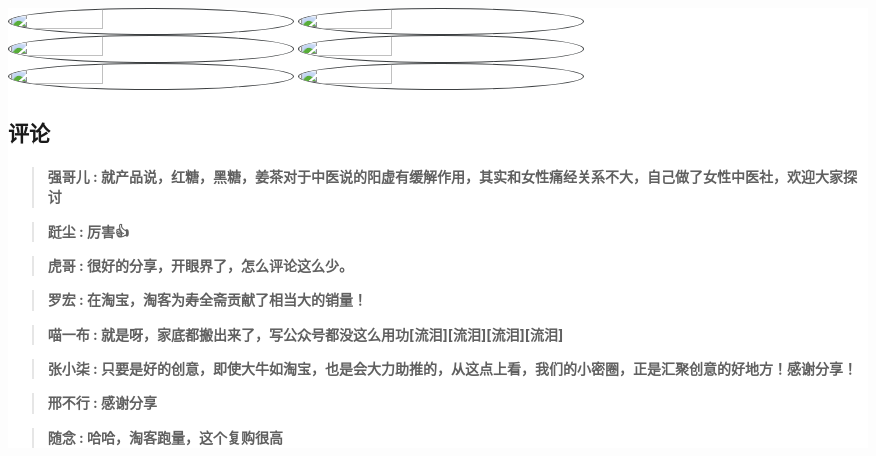 <img src="https://images.zsxq.com/FnPezNvGLtrD5m9RFxVWs__LzWqi?imageMogr2/auto-orient/thumbnail/800x/format/jpg/blur/1x0/quality/75&amp;e=1590940799&amp;token=kIxbL07-8jAj8w1n4s9zv64FuZZNEATmlU_Vm6zD:xpn_RufX0QTjJ0KiyTogP2-rXU8=" width="33%" height="33%" style="border:1px solid;border-radius:50%; color:#3c3f41"/>

<img src="https://images.zsxq.com/FttYOPZ60FPrP5vP1cz9J9CVFbq3?imageMogr2/auto-orient/thumbnail/800x/format/jpg/blur/1x0/quality/75&amp;e=1590940799&amp;token=kIxbL07-8jAj8w1n4s9zv64FuZZNEATmlU_Vm6zD:5dkwuWcjm6pHG6k3pKHcvfd1rSg=" width="33%" height="33%" style="border:1px solid;border-radius:50%; color:#3c3f41"/>

<img src="https://images.zsxq.com/FoZ1aZPz6U634wvb2gsP88kx2BdJ?imageMogr2/auto-orient/thumbnail/800x/format/jpg/blur/1x0/quality/75&amp;e=1590940799&amp;token=kIxbL07-8jAj8w1n4s9zv64FuZZNEATmlU_Vm6zD:jKGWknwOoEqrzasLFOZPv_y300U=" width="33%" height="33%" style="border:1px solid;border-radius:50%; color:#3c3f41"/>

<img src="https://images.zsxq.com/Fg-qRYYpYn-Q-naJEf933QhC1nTx?imageMogr2/auto-orient/thumbnail/800x/format/jpg/blur/1x0/quality/75&amp;e=1590940799&amp;token=kIxbL07-8jAj8w1n4s9zv64FuZZNEATmlU_Vm6zD:Kf8dc6Hx_286g5-0mbATA8xvvK0=" width="33%" height="33%" style="border:1px solid;border-radius:50%; color:#3c3f41"/>

<img src="https://images.zsxq.com/Fm38KnA5M-hKpkSm-Pko1C7UeIU8?imageMogr2/auto-orient/thumbnail/800x/format/jpg/blur/1x0/quality/75&amp;e=1590940799&amp;token=kIxbL07-8jAj8w1n4s9zv64FuZZNEATmlU_Vm6zD:wx7a1NDSQmAsVWyWLNZsx1ABPFQ=" width="33%" height="33%" style="border:1px solid;border-radius:50%; color:#3c3f41"/>

<img src="https://images.zsxq.com/Fslcc9OvAxNiQDzqf1lOGdGHABPB?imageMogr2/auto-orient/thumbnail/800x/format/jpg/blur/1x0/quality/75&amp;e=1590940799&amp;token=kIxbL07-8jAj8w1n4s9zv64FuZZNEATmlU_Vm6zD:VLS8Wp8y2z0bMr7Ji_E11ZG9iJU=" width="33%" height="33%" style="border:1px solid;border-radius:50%; color:#3c3f41"/>

</div>

## 评论

<div align="left">
<div>

<blockquote >
<span> <strong>强哥儿 : 就产品说，红糖，黑糖，姜茶对于中医说的阳虚有缓解作用，其实和女性痛经关系不大，自己做了女性中医社，欢迎大家探讨 </strong></span>
</blockquote>

<blockquote >
<span> <strong>跹尘 : 厉害👍 </strong></span>
</blockquote>

<blockquote >
<span> <strong>虎哥 : 很好的分享，开眼界了，怎么评论这么少。 </strong></span>
</blockquote>

<blockquote >
<span> <strong>罗宏 : 在淘宝，淘客为寿全斋贡献了相当大的销量！ </strong></span>
</blockquote>

<blockquote >
<span> <strong>喵一布 : 就是呀，家底都搬出来了，写公众号都没这么用功[流泪][流泪][流泪][流泪] </strong></span>
</blockquote>

<blockquote >
<span> <strong>张小柒 : 只要是好的创意，即使大牛如淘宝，也是会大力助推的，从这点上看，我们的小密圈，正是汇聚创意的好地方！感谢分享！ </strong></span>
</blockquote>

<blockquote >
<span> <strong>邢不行 : 感谢分享 </strong></span>
</blockquote>

<blockquote >
<span> <strong>随念 : 哈哈，淘客跑量，这个复购很高 </strong></span>
</blockquote>

</div>
</div>
